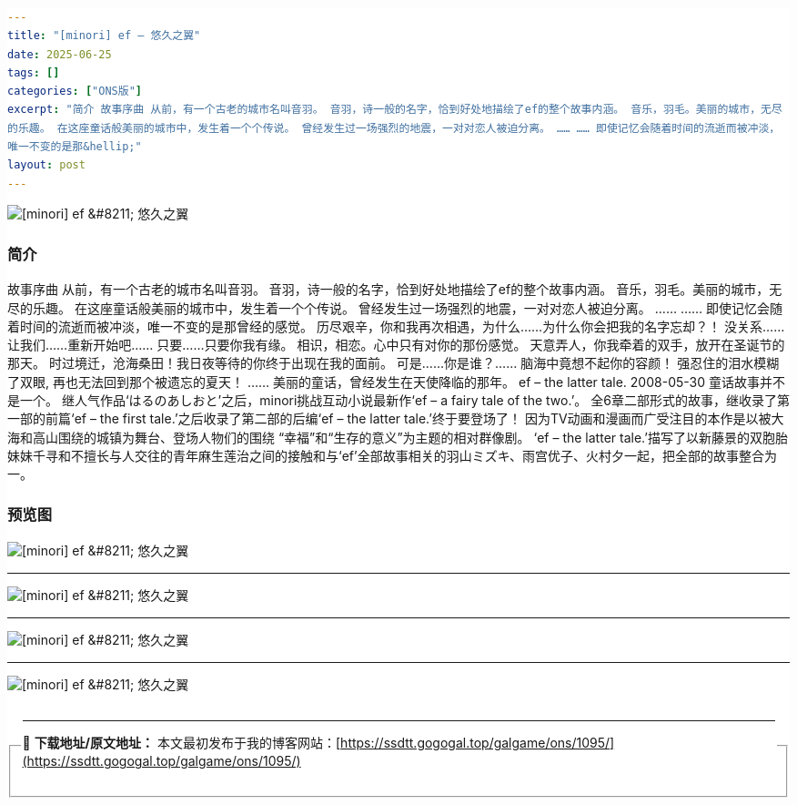 ```yaml
---
title: "[minori] ef – 悠久之翼"
date: 2025-06-25
tags: []
categories: ["ONS版"]
excerpt: "简介 故事序曲 从前，有一个古老的城市名叫音羽。 音羽，诗一般的名字，恰到好处地描绘了ef的整个故事内涵。 音乐，羽毛。美丽的城市，无尽的乐趣。 在这座童话般美丽的城市中，发生着一个个传说。 曾经发生过一场强烈的地震，一对对恋人被迫分离。 …… …… 即使记忆会随着时间的流逝而被冲淡，唯一不变的是那&hellip;"
layout: post
---
```


<p><img decoding="async" style="display: block; margin-left: auto; margin-right: auto; width: 1000px;" src="https://ssdtt.gogogal.top/wp-content/uploads/2025/06/38719-00.webp" alt="[minori] ef &amp;#8211; 悠久之翼" /></p>
<div>
<h3>简介</h3>
</div>
<p>故事序曲 从前，有一个古老的城市名叫音羽。 音羽，诗一般的名字，恰到好处地描绘了ef的整个故事内涵。 音乐，羽毛。美丽的城市，无尽的乐趣。 在这座童话般美丽的城市中，发生着一个个传说。 曾经发生过一场强烈的地震，一对对恋人被迫分离。 …… …… 即使记忆会随着时间的流逝而被冲淡，唯一不变的是那曾经的感觉。 历尽艰辛，你和我再次相遇，为什么……为什么你会把我的名字忘却？！ 没关系…… 让我们……重新开始吧…… 只要……只要你我有缘。 相识，相恋。心中只有对你的那份感觉。 天意弄人，你我牵着的双手，放开在圣诞节的那天。 时过境迁，沧海桑田！我日夜等待的你终于出现在我的面前。 可是……你是谁？…… 脑海中竟想不起你的容颜！ 强忍住的泪水模糊了双眼, 再也无法回到那个被遗忘的夏天！ …… 美丽的童话，曾经发生在天使降临的那年。 ef – the latter tale. 2008-05-30 童话故事并不是一个。 继人气作品‘はるのあしおと’之后，minori挑战互动小说最新作‘ef – a fairy tale of the two.’。 全6章二部形式的故事，继收录了第一部的前篇‘ef – the first tale.’之后收录了第二部的后编‘ef – the latter tale.’终于要登场了！ 因为TV动画和漫画而广受注目的本作是以被大海和高山围绕的城镇为舞台、登场人物们的围绕 “幸福”和“生存的意义”为主题的相对群像剧。 ‘ef – the latter tale.’描写了以新藤景的双胞胎妹妹千寻和不擅长与人交往的青年麻生莲治之间的接触和与‘ef’全部故事相关的羽山ミズキ、雨宫优子、火村夕一起，把全部的故事整合为一。</p>
<h3>预览图</h3>
<p><img decoding="async" style="display: block; margin-left: auto; margin-right: auto; width: 1000px;" src="https://ssdtt.gogogal.top/wp-content/uploads/2025/06/d7996-01.webp" alt="[minori] ef &amp;#8211; 悠久之翼" /></p>
<hr />
<p><img decoding="async" style="display: block; margin-left: auto; margin-right: auto; width: 1000px;" src="https://ssdtt.gogogal.top/wp-content/uploads/2025/06/41be8-02.webp" alt="[minori] ef &amp;#8211; 悠久之翼" /></p>
<hr />
<p><img decoding="async" style="display: block; margin-left: auto; margin-right: auto; width: 1000px;" src="https://ssdtt.gogogal.top/wp-content/uploads/2025/06/63064-03.webp" alt="[minori] ef &amp;#8211; 悠久之翼" /></p>
<hr />
<p><img decoding="async" style="display: block; margin-left: auto; margin-right: auto; width: 1000px;" src="https://ssdtt.gogogal.top/wp-content/uploads/2025/06/e54d7-04.webp" alt="[minori] ef &amp;#8211; 悠久之翼" /></p>
<div></div>
<fieldset>
<legend>


---
📖 **下载地址/原文地址：** 本文最初发布于我的博客网站：[https://ssdtt.gogogal.top/galgame/ons/1095/](https://ssdtt.gogogal.top/galgame/ons/1095/)
